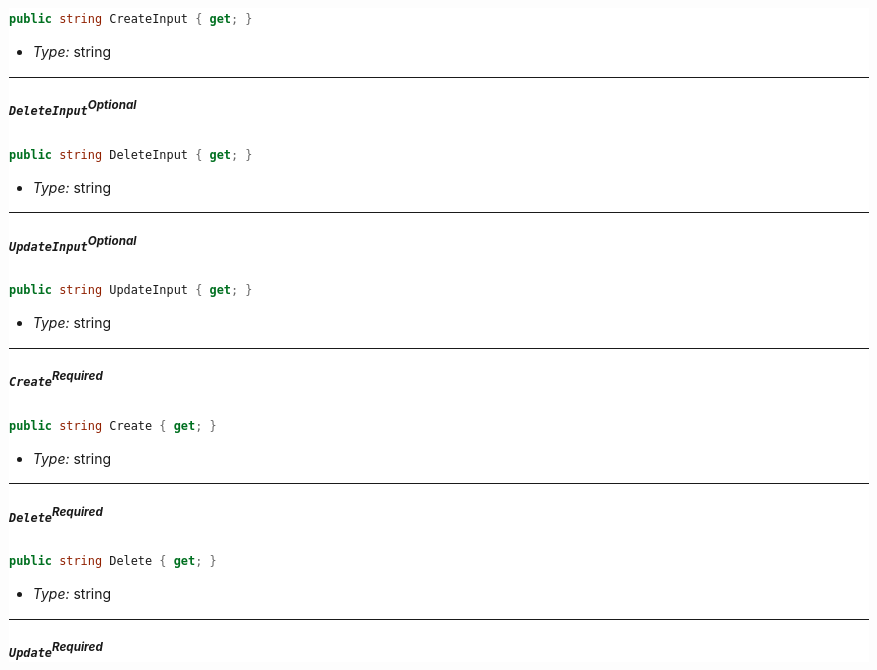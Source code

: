 ```csharp
public string CreateInput { get; }
```

- *Type:* string

---

##### `DeleteInput`<sup>Optional</sup> <a name="DeleteInput" id="@cdktf/provider-opentelekomcloud.lbL7PolicyV2.LbL7PolicyV2TimeoutsOutputReference.property.deleteInput"></a>

```csharp
public string DeleteInput { get; }
```

- *Type:* string

---

##### `UpdateInput`<sup>Optional</sup> <a name="UpdateInput" id="@cdktf/provider-opentelekomcloud.lbL7PolicyV2.LbL7PolicyV2TimeoutsOutputReference.property.updateInput"></a>

```csharp
public string UpdateInput { get; }
```

- *Type:* string

---

##### `Create`<sup>Required</sup> <a name="Create" id="@cdktf/provider-opentelekomcloud.lbL7PolicyV2.LbL7PolicyV2TimeoutsOutputReference.property.create"></a>

```csharp
public string Create { get; }
```

- *Type:* string

---

##### `Delete`<sup>Required</sup> <a name="Delete" id="@cdktf/provider-opentelekomcloud.lbL7PolicyV2.LbL7PolicyV2TimeoutsOutputReference.property.delete"></a>

```csharp
public string Delete { get; }
```

- *Type:* string

---

##### `Update`<sup>Required</sup> <a name="Update" id="@cdktf/provider-opentelekomcloud.lbL7PolicyV2.LbL7PolicyV2TimeoutsOutputReference.property.update"></a>
